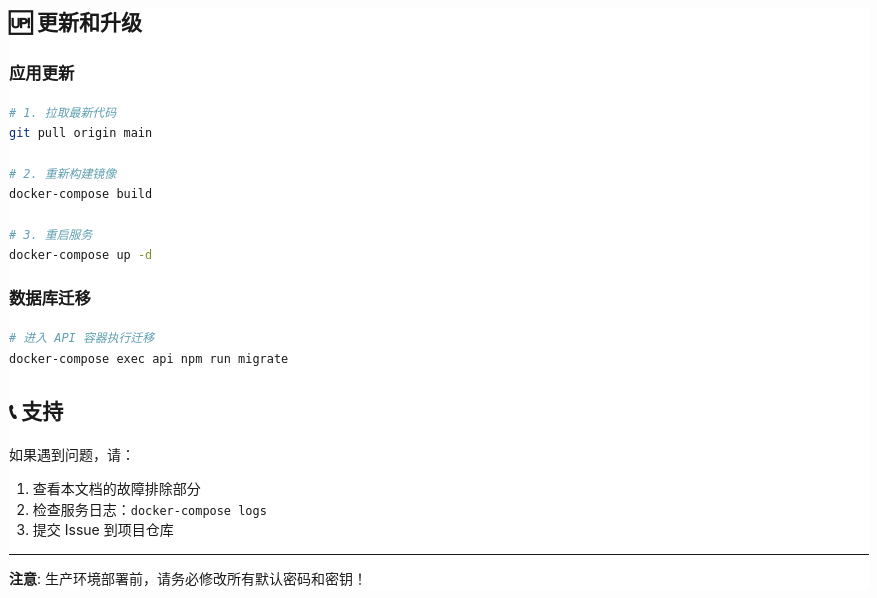 ## 🆙 更新和升级

### 应用更新

```bash
# 1. 拉取最新代码
git pull origin main

# 2. 重新构建镜像
docker-compose build

# 3. 重启服务
docker-compose up -d
```

### 数据库迁移

```bash
# 进入 API 容器执行迁移
docker-compose exec api npm run migrate
```

## 📞 支持

如果遇到问题，请：

1. 查看本文档的故障排除部分
2. 检查服务日志：`docker-compose logs`
3. 提交 Issue 到项目仓库

---

**注意**: 生产环境部署前，请务必修改所有默认密码和密钥！